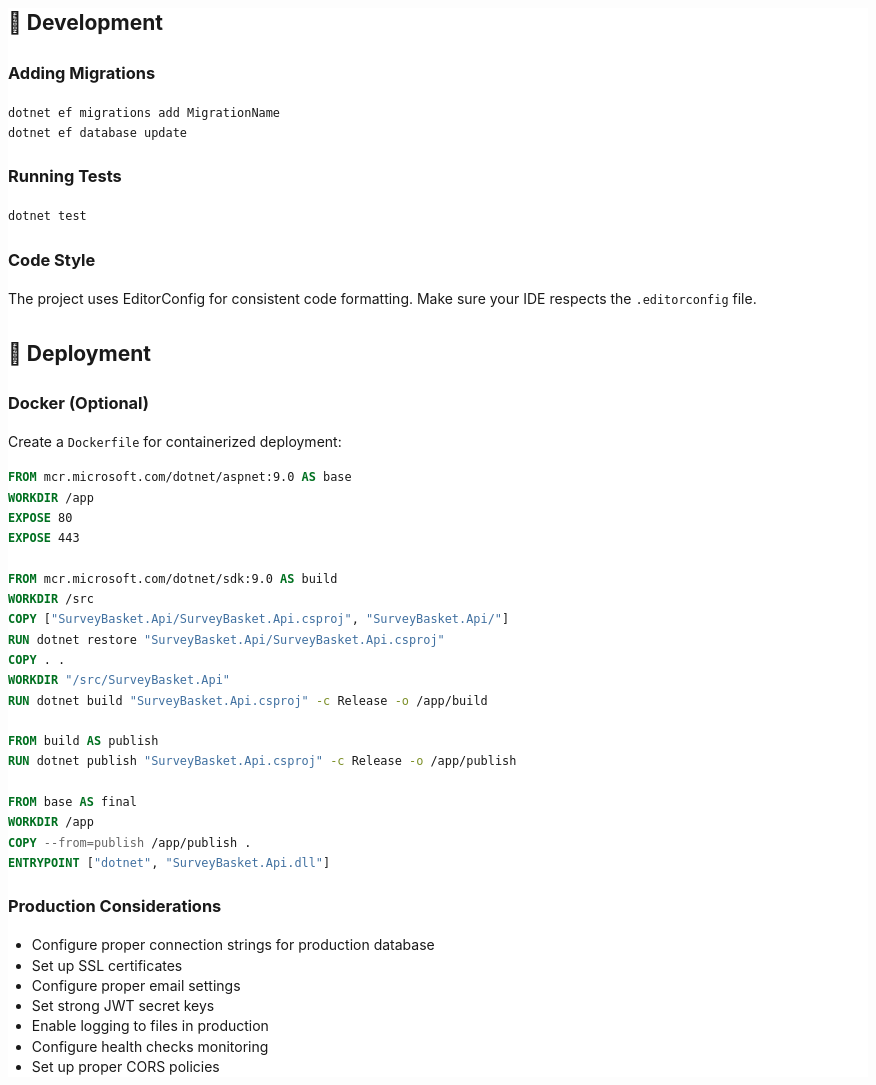 ## 🧪 Development

### Adding Migrations

```bash
dotnet ef migrations add MigrationName
dotnet ef database update
```

### Running Tests

```bash
dotnet test
```

### Code Style

The project uses EditorConfig for consistent code formatting. Make sure your IDE respects the `.editorconfig` file.

## 🚀 Deployment

### Docker (Optional)

Create a `Dockerfile` for containerized deployment:

```dockerfile
FROM mcr.microsoft.com/dotnet/aspnet:9.0 AS base
WORKDIR /app
EXPOSE 80
EXPOSE 443

FROM mcr.microsoft.com/dotnet/sdk:9.0 AS build
WORKDIR /src
COPY ["SurveyBasket.Api/SurveyBasket.Api.csproj", "SurveyBasket.Api/"]
RUN dotnet restore "SurveyBasket.Api/SurveyBasket.Api.csproj"
COPY . .
WORKDIR "/src/SurveyBasket.Api"
RUN dotnet build "SurveyBasket.Api.csproj" -c Release -o /app/build

FROM build AS publish
RUN dotnet publish "SurveyBasket.Api.csproj" -c Release -o /app/publish

FROM base AS final
WORKDIR /app
COPY --from=publish /app/publish .
ENTRYPOINT ["dotnet", "SurveyBasket.Api.dll"]
```

### Production Considerations

- Configure proper connection strings for production database
- Set up SSL certificates
- Configure proper email settings
- Set strong JWT secret keys
- Enable logging to files in production
- Configure health checks monitoring
- Set up proper CORS policies

